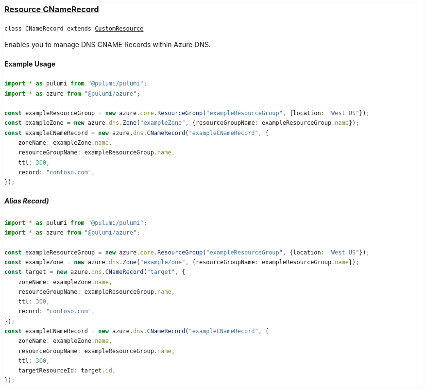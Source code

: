 <h3 class="pdoc-module-header" id="CNameRecord" data-link-title="CNameRecord">
    <a href="https://github.com/pulumi/pulumi-azure/blob/2f994a2c0f42509ca090fe86c5a4c56840cf5e88/sdk/nodejs/dns/cnameRecord.ts#L55">
        Resource <strong>CNameRecord</strong>
    </a>
</h3>

<pre class="highlight"><code><span class='kr'>class</span> <span class='nx'>CNameRecord</span> <span class='kr'>extends</span> <a href='/docs/reference/pkg/nodejs/pulumi/pulumi/#CustomResource'>CustomResource</a></code></pre>

Enables you to manage DNS CNAME Records within Azure DNS.

#### Example Usage

```typescript
import * as pulumi from "@pulumi/pulumi";
import * as azure from "@pulumi/azure";

const exampleResourceGroup = new azure.core.ResourceGroup("exampleResourceGroup", {location: "West US"});
const exampleZone = new azure.dns.Zone("exampleZone", {resourceGroupName: exampleResourceGroup.name});
const exampleCNameRecord = new azure.dns.CNameRecord("exampleCNameRecord", {
    zoneName: exampleZone.name,
    resourceGroupName: exampleResourceGroup.name,
    ttl: 300,
    record: "contoso.com",
});
```
##### Alias Record)

```typescript
import * as pulumi from "@pulumi/pulumi";
import * as azure from "@pulumi/azure";

const exampleResourceGroup = new azure.core.ResourceGroup("exampleResourceGroup", {location: "West US"});
const exampleZone = new azure.dns.Zone("exampleZone", {resourceGroupName: exampleResourceGroup.name});
const target = new azure.dns.CNameRecord("target", {
    zoneName: exampleZone.name,
    resourceGroupName: exampleResourceGroup.name,
    ttl: 300,
    record: "contoso.com",
});
const exampleCNameRecord = new azure.dns.CNameRecord("exampleCNameRecord", {
    zoneName: exampleZone.name,
    resourceGroupName: exampleResourceGroup.name,
    ttl: 300,
    targetResourceId: target.id,
});
```

